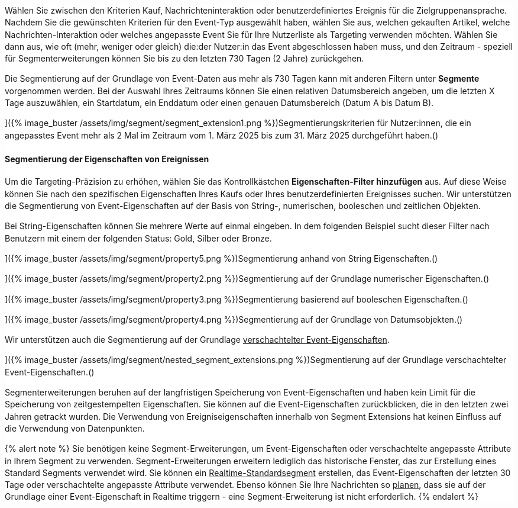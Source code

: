 Wählen Sie zwischen den Kriterien Kauf, Nachrichteninteraktion oder benutzerdefiniertes Ereignis für die Zielgruppenansprache. Nachdem Sie die gewünschten Kriterien für den Event-Typ ausgewählt haben, wählen Sie aus, welchen gekauften Artikel, welche Nachrichten-Interaktion oder welches angepasste Event Sie für Ihre Nutzerliste als Targeting verwenden möchten. Wählen Sie dann aus, wie oft (mehr, weniger oder gleich) die:der Nutzer:in das Event abgeschlossen haben muss, und den Zeitraum - speziell für Segmenterweiterungen können Sie bis zu den letzten 730 Tagen (2 Jahre) zurückgehen.

Die Segmentierung auf der Grundlage von Event-Daten aus mehr als 730 Tagen kann mit anderen Filtern unter **Segmente** vorgenommen werden. Bei der Auswahl Ihres Zeitraums können Sie einen relativen Datumsbereich angeben, um die letzten X Tage auszuwählen, ein Startdatum, ein Enddatum oder einen genauen Datumsbereich (Datum A bis Datum B).

]({% image_buster /assets/img/segment/segment_extension1.png %})Segmentierungskriterien für Nutzer:innen, die ein angepasstes Event mehr als 2 Mal im Zeitraum vom 1\. März 2025 bis zum 31\. März 2025 durchgeführt haben.()

#### Segmentierung der Eigenschaften von Ereignissen

Um die Targeting-Präzision zu erhöhen, wählen Sie das Kontrollkästchen **Eigenschaften-Filter hinzufügen** aus. Auf diese Weise können Sie nach den spezifischen Eigenschaften Ihres Kaufs oder Ihres benutzerdefinierten Ereignisses suchen. Wir unterstützen die Segmentierung von Event-Eigenschaften auf der Basis von String-, numerischen, booleschen und zeitlichen Objekten.

Bei String-Eigenschaften können Sie mehrere Werte auf einmal eingeben. In dem folgenden Beispiel sucht dieser Filter nach Benutzern mit einem der folgenden Status: Gold, Silber oder Bronze.

]({% image_buster /assets/img/segment/property5.png %})Segmentierung anhand von String Eigenschaften.()

]({% image_buster /assets/img/segment/property2.png %})Segmentierung auf der Grundlage numerischer Eigenschaften.()

]({% image_buster /assets/img/segment/property3.png %})Segmentierung basierend auf booleschen Eigenschaften.()

]({% image_buster /assets/img/segment/property4.png %})Segmentierung auf der Grundlage von Datumsobjekten.()

Wir unterstützen auch die Segmentierung auf der Grundlage [verschachtelter Event-Eigenschaften]({{site.baseurl}}/user_guide/data/custom_data/custom_events/nested_objects/).

]({% image_buster /assets/img/segment/nested_segment_extensions.png %})Segmentierung auf der Grundlage verschachtelter Event-Eigenschaften.()

Segmenterweiterungen beruhen auf der langfristigen Speicherung von Event-Eigenschaften und haben kein Limit für die Speicherung von zeitgestempelten Eigenschaften. Sie können auf die Event-Eigenschaften zurückblicken, die in den letzten zwei Jahren getrackt wurden. Die Verwendung von Ereigniseigenschaften innerhalb von Segment Extensions hat keinen Einfluss auf die Verwendung von Datenpunkten.

{% alert note %}
Sie benötigen keine Segment-Erweiterungen, um Event-Eigenschaften oder verschachtelte angepasste Attribute in Ihrem Segment zu verwenden. Segment-Erweiterungen erweitern lediglich das historische Fenster, das zur Erstellung eines Standard Segments verwendet wird. Sie können ein [Realtime-Standardsegment]({{site.baseurl}}/user_guide/engagement_tools/segments/) erstellen, das Event-Eigenschaften der letzten 30 Tage oder verschachtelte angepasste Attribute verwendet. Ebenso können Sie Ihre Nachrichten so [planen]({{site.baseurl}}/user_guide/engagement_tools/campaigns/building_campaigns/delivery_types/triggered_delivery/), dass sie auf der Grundlage einer Event-Eigenschaft in Realtime triggern - eine Segment-Erweiterung ist nicht erforderlich.
{% endalert %}
